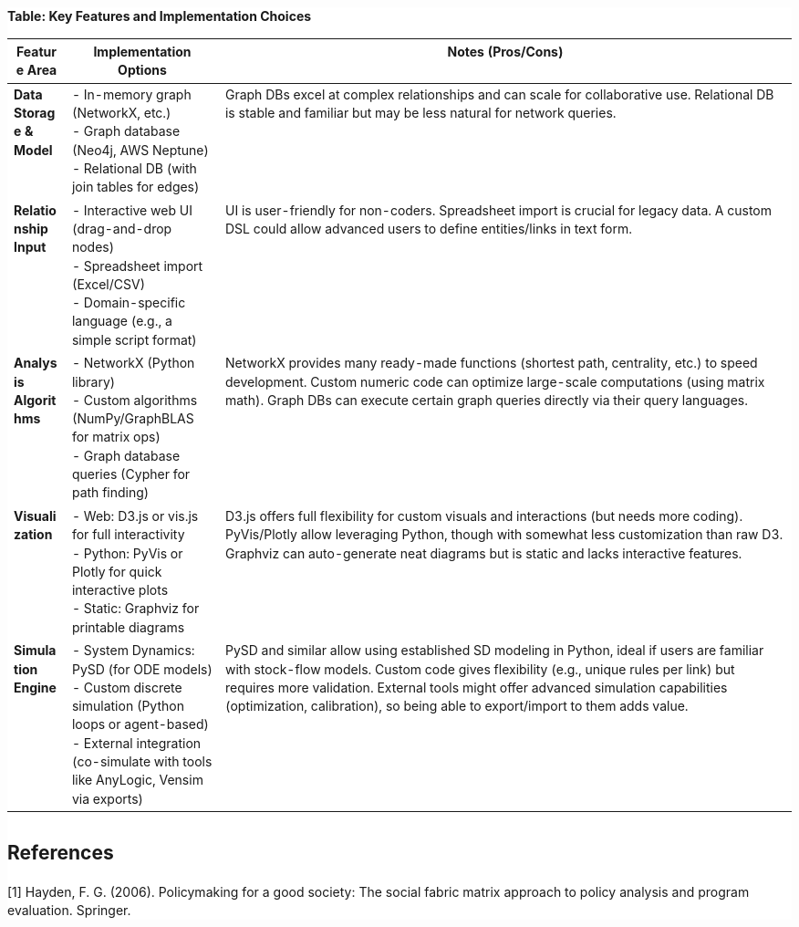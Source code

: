 **Table: Key Features and Implementation Choices**

| Feature Area          | Implementation Options                    | Notes (Pros/Cons)                                         |
|-----------------------|-------------------------------------------|-----------------------------------------------------------|
| **Data Storage & Model**   | - In-memory graph (NetworkX, etc.)<br>- Graph database (Neo4j, AWS Neptune)<br>- Relational DB (with join tables for edges) | Graph DBs excel at complex relationships and can scale for collaborative use. Relational DB is stable and familiar but may be less natural for network queries. |
| **Relationship Input** | - Interactive web UI (drag-and-drop nodes)<br>- Spreadsheet import (Excel/CSV)<br>- Domain-specific language (e.g., a simple script format) | UI is user-friendly for non-coders. Spreadsheet import is crucial for legacy data. A custom DSL could allow advanced users to define entities/links in text form. |
| **Analysis Algorithms** | - NetworkX (Python library)<br>- Custom algorithms (NumPy/GraphBLAS for matrix ops)<br>- Graph database queries (Cypher for path finding) | NetworkX provides many ready-made functions (shortest path, centrality, etc.) to speed development. Custom numeric code can optimize large-scale computations (using matrix math). Graph DBs can execute certain graph queries directly via their query languages. |
| **Visualization**    | - Web: D3.js or vis.js for full interactivity<br>- Python: PyVis or Plotly for quick interactive plots<br>- Static: Graphviz for printable diagrams | D3.js offers full flexibility for custom visuals and interactions (but needs more coding). PyVis/Plotly allow leveraging Python, though with somewhat less customization than raw D3. Graphviz can auto-generate neat diagrams but is static and lacks interactive features. |
| **Simulation Engine** | - System Dynamics: PySD (for ODE models)<br>- Custom discrete simulation (Python loops or agent-based)<br>- External integration (co-simulate with tools like AnyLogic, Vensim via exports) | PySD and similar allow using established SD modeling in Python, ideal if users are familiar with stock-flow models. Custom code gives flexibility (e.g., unique rules per link) but requires more validation. External tools might offer advanced simulation capabilities (optimization, calibration), so being able to export/import to them adds value. |

## References
<a id="1">[1]</a> 
Hayden, F. G. (2006). Policymaking for a good society: The social fabric matrix approach to policy analysis and program evaluation. Springer.

